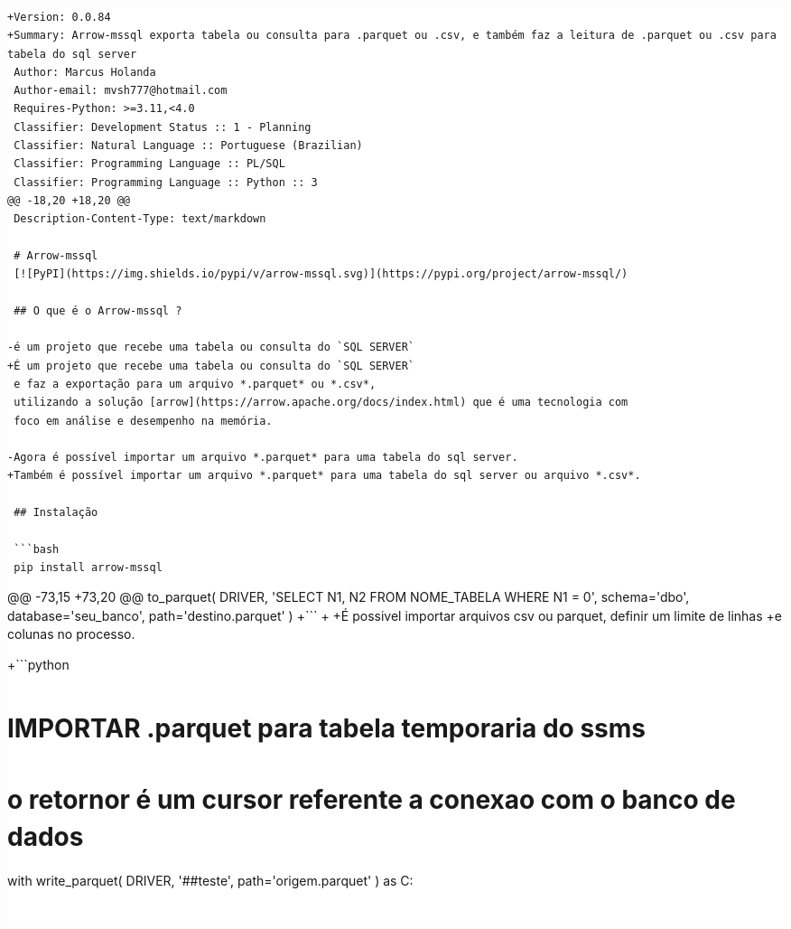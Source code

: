 ```
+Version: 0.0.84
+Summary: Arrow-mssql exporta tabela ou consulta para .parquet ou .csv, e também faz a leitura de .parquet ou .csv para tabela do sql server
 Author: Marcus Holanda
 Author-email: mvsh777@hotmail.com
 Requires-Python: >=3.11,<4.0
 Classifier: Development Status :: 1 - Planning
 Classifier: Natural Language :: Portuguese (Brazilian)
 Classifier: Programming Language :: PL/SQL
 Classifier: Programming Language :: Python :: 3
@@ -18,20 +18,20 @@
 Description-Content-Type: text/markdown
 
 # Arrow-mssql
 [![PyPI](https://img.shields.io/pypi/v/arrow-mssql.svg)](https://pypi.org/project/arrow-mssql/)
 
 ## O que é o Arrow-mssql ?
 
-é um projeto que recebe uma tabela ou consulta do `SQL SERVER`
+É um projeto que recebe uma tabela ou consulta do `SQL SERVER`
 e faz a exportação para um arquivo *.parquet* ou *.csv*,
 utilizando a solução [arrow](https://arrow.apache.org/docs/index.html) que é uma tecnologia com
 foco em análise e desempenho na memória.
 
-Agora é possível importar um arquivo *.parquet* para uma tabela do sql server.
+Também é possível importar um arquivo *.parquet* para uma tabela do sql server ou arquivo *.csv*.
 
 ## Instalação
 
 ```bash
 pip install arrow-mssql
 ```
 
@@ -73,15 +73,20 @@
 to_parquet(
     DRIVER, 
     'SELECT N1, N2 FROM NOME_TABELA WHERE N1 = 0', 
     schema='dbo',
     database='seu_banco', 
     path='destino.parquet'
 )
+```
+
+É possivel importar arquivos csv ou parquet, definir um limite de linhas
+e colunas no processo.
 
+```python
 # IMPORTAR .parquet para tabela temporaria do ssms
 # o retornor é um cursor referente a conexao com o banco de dados
 with write_parquet(
     DRIVER, 
     '##teste', 
     path='origem.parquet'
 ) as C:
```

